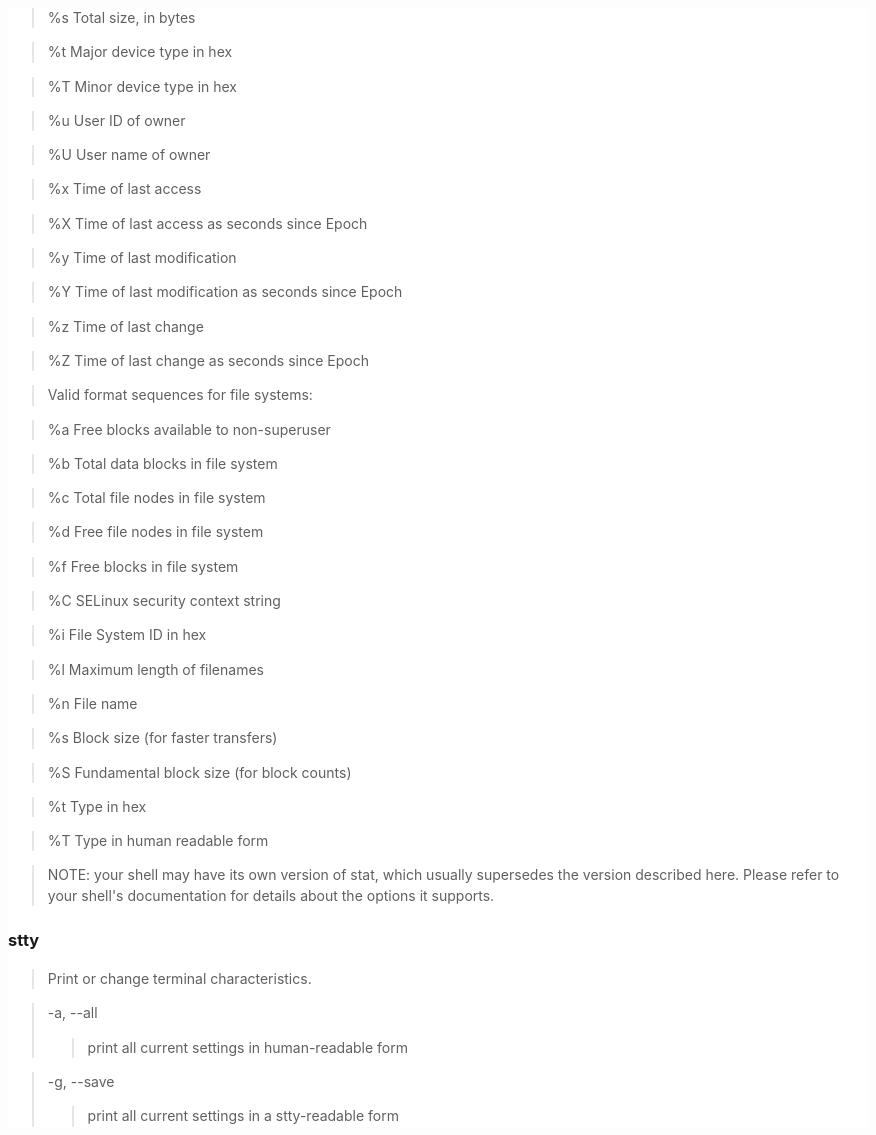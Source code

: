 > %s     Total size, in bytes

> %t     Major device type in hex

> %T     Minor device type in hex

> %u     User ID of owner

> %U     User name of owner

> %x     Time of last access

> %X     Time of last access as seconds since Epoch

> %y     Time of last modification

> %Y     Time of last modification as seconds since Epoch

> %z     Time of last change

> %Z     Time of last change as seconds since Epoch

> Valid format sequences for file systems:

> %a     Free blocks available to non-superuser

> %b     Total data blocks in file system

> %c     Total file nodes in file system

> %d     Free file nodes in file system

> %f     Free blocks in file system

> %C     SELinux security context string

> %i     File System ID in hex

> %l     Maximum length of filenames

> %n     File name

> %s     Block size (for faster transfers)

> %S     Fundamental block size (for block counts)

> %t     Type in hex

> %T     Type in human readable form

> NOTE: your shell may have its own version of stat, which usually supersedes  the  version  described
> here.  Please refer to your shell's documentation for details about the options it supports.

### stty ###

> Print or change terminal characteristics.

> -a, --all
> > print all current settings in human-readable form


> -g, --save
> > print all current settings in a stty-readable form
